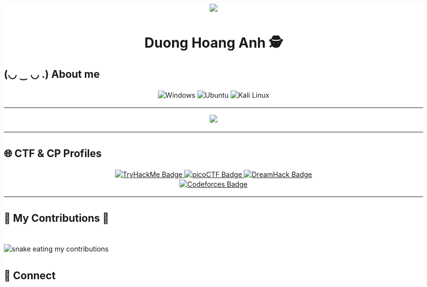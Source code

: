 <div align="center">
  <img width="100%" src="https://capsule-render.vercel.app/api?type=waving&height=100&color=126ec9&textBg=false&fontAlignY=40&animation=fadeIn&strokeWidth=0&reversal=true&descAlign=50&descAlignY=65"/>

# Duong Hoang Anh 🕵

</div>



  
## (◡ ‿ ◡ .) About me
    
<p align="center">
  <img src="https://img.shields.io/badge/Using-Windows-0078D6?style=for-the-badge&logo=windows&logoColor=white" alt="Windows"/>
  <img src="https://img.shields.io/badge/Using-Ubuntu-E95420?style=for-the-badge&logo=ubuntu&logoColor=white" alt="Ubuntu"/>
  <img src="https://img.shields.io/badge/Used-Kali%20Linux-268BEE?style=for-the-badge&logo=kalilinux&logoColor=white" alt="Kali Linux"/>
</p>


---


<p align="center">
  <img src="https://readme-typing-svg.herokuapp.com?font=JetBrains+Mono&size=16&duration=3000&pause=700&center=true&vCenter=true&width=500&lines=Posts+and+Telecommunications+Institute+of+Technology+;PTIT" />
</p>

---

## 🌐 CTF & CP Profiles
<p align="center"> 
  <a href="https://tryhackme.com/p/dhoanganh25705"> <img src="https://img.shields.io/badge/TryHackMe-Profile-8A2BE2?style=for-the-badge&logo=tryhackme&logoColor=white" alt="TryHackMe Badge"/> </a>
  <a href="https://play.picoctf.org/users/B23DCAT007"> <img src="https://img.shields.io/badge/picoCTF-Profile-8A2BE2?style=for-the-badge&logo=circle&logoColor=white" alt="picoCTF Badge"/> </a> 
  <a href="https://dreamhack.io/users/76288/"> <img src="https://img.shields.io/badge/DreamHack-Profile-8A2BE2?style=for-the-badge&logo=cloudflare&logoColor=white" alt="DreamHack Badge"/> </a> 
   <br/> 
 <a href="https://codeforces.com/profile/hoafnganh"> <img src="https://img.shields.io/badge/Codeforces-Profile-1F8ACB?style=for-the-badge&logo=codeforces&logoColor=white" alt="Codeforces Badge"/> </a>
 </p>


---

<h2>🐍 My Contributions 🐍</h2>
  <br>
  <img alt="snake eating my contributions" src="https://raw.githubusercontent.com/platane/snk/output/github-contribution-grid-snake.svg" />
  <br/>


## 📡 Connect
